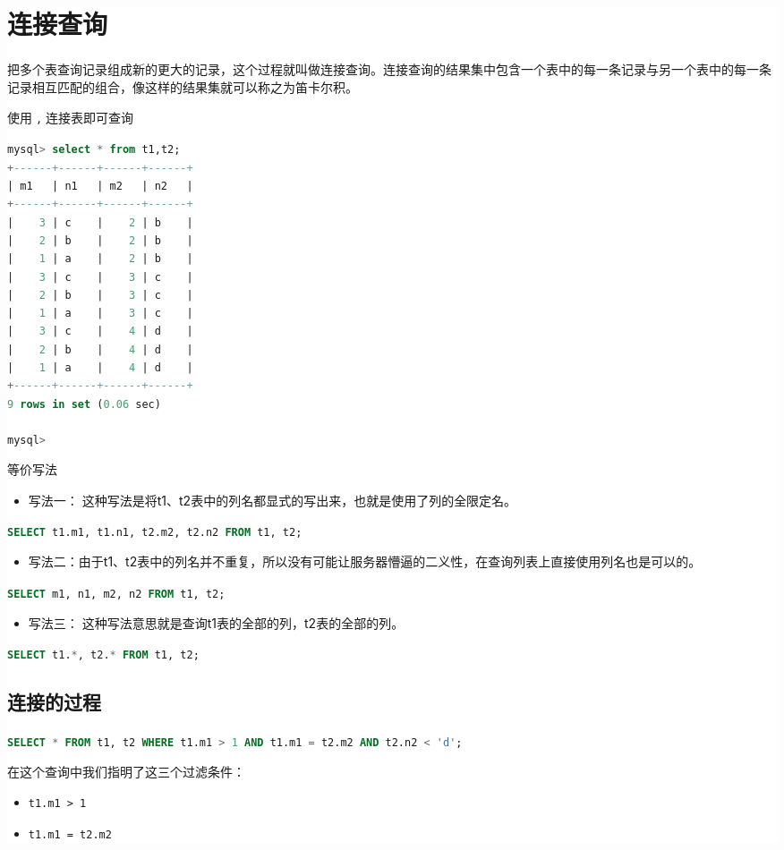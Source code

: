 # 连接查询

把多个表查询记录组成新的更大的记录，这个过程就叫做连接查询。连接查询的结果集中包含一个表中的每一条记录与另一个表中的每一条记录相互匹配的组合，像这样的结果集就可以称之为笛卡尔积。

使用 `,` 连接表即可查询

```sql
mysql> select * from t1,t2;
+------+------+------+------+
| m1   | n1   | m2   | n2   |
+------+------+------+------+
|    3 | c    |    2 | b    |
|    2 | b    |    2 | b    |
|    1 | a    |    2 | b    |
|    3 | c    |    3 | c    |
|    2 | b    |    3 | c    |
|    1 | a    |    3 | c    |
|    3 | c    |    4 | d    |
|    2 | b    |    4 | d    |
|    1 | a    |    4 | d    |
+------+------+------+------+
9 rows in set (0.06 sec)

mysql>
```

等价写法

- 写法一： 这种写法是将t1、t2表中的列名都显式的写出来，也就是使用了列的全限定名。

```sql
SELECT t1.m1, t1.n1, t2.m2, t2.n2 FROM t1, t2;
```

- 写法二：由于t1、t2表中的列名并不重复，所以没有可能让服务器懵逼的二义性，在查询列表上直接使用列名也是可以的。

```sql
SELECT m1, n1, m2, n2 FROM t1, t2; 
```

- 写法三： 这种写法意思就是查询t1表的全部的列，t2表的全部的列。

```sql
SELECT t1.*, t2.* FROM t1, t2;
```

## 连接的过程

```sql
SELECT * FROM t1, t2 WHERE t1.m1 > 1 AND t1.m1 = t2.m2 AND t2.n2 < 'd';
```

在这个查询中我们指明了这三个过滤条件：

- `t1.m1 > 1`

- `t1.m1 = t2.m2`
